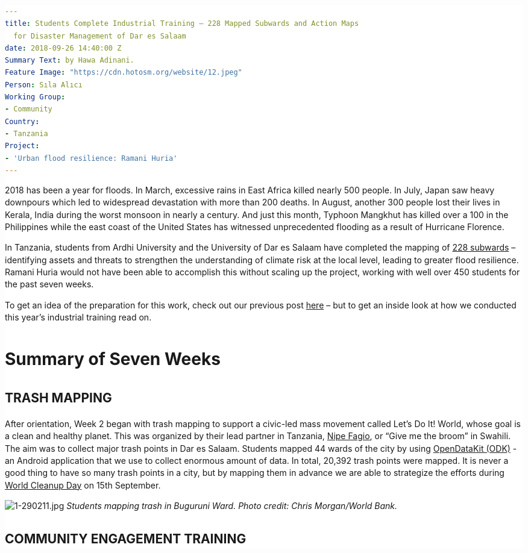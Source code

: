 ```yaml
---
title: Students Complete Industrial Training – 228 Mapped Subwards and Action Maps
  for Disaster Management of Dar es Salaam
date: 2018-09-26 14:40:00 Z
Summary Text: by Hawa Adinani.
Feature Image: "https://cdn.hotosm.org/website/12.jpeg"
Person: Sıla Alıcı
Working Group:
- Community
Country:
- Tanzania
Project:
- 'Urban flood resilience: Ramani Huria'
---
```


2018 has been a year for floods. In March, excessive rains in East Africa killed nearly 500 people. In July, Japan saw heavy downpours which led to widespread devastation with more than 200 deaths. In August, another 300 people lost their lives in Kerala, India during the worst monsoon in nearly a century. And just this month, Typhoon Mangkhut has killed over a 100 in the Philippines while the east coast of the United States has witnessed unprecedented flooding as a result of Hurricane Florence. 

In Tanzania, students from Ardhi University and the University of Dar es Salaam have completed the mapping of [228 subwards](https://maphub.net/Amedeuskimaro/Ramani-Huria-2.0) – identifying assets and threats to strengthen the understanding of climate risk at the local level, leading to greater flood resilience. Ramani Huria would not have been able to accomplish this without scaling up the project, working with well over 450 students for the past seven weeks. 

To get an idea of the preparation for this work, check out our previous post [here](https://maphub.net/Amedeuskimaro/Ramani-Huria-2.0) – but to get an inside look at how we conducted this year’s industrial training read on.

# Summary of Seven Weeks

## TRASH MAPPING 

After orientation, Week 2 began with trash mapping to support a civic-led mass movement called Let’s Do It! World, whose goal is a clean and healthy planet. This was organized by their lead partner in Tanzania, [Nipe Fagio](http://www.nipefagio.co.tz/), or “Give me the broom” in Swahili. The aim was to collect major trash points in Dar es Salaam. Students mapped 44 wards of the city by using [OpenDataKit (ODK)](https://opendatakit.org/) - an Android application that we use to collect enormous amount of data. In total, 20,392 trash points were mapped. It is never a good thing to have so many trash points in a city, but by mapping them in advance we are able to strategize the efforts during [World Cleanup Day](https://www.worldcleanupday.org/) on 15th September. 

![1-290211.jpg](https://cdn.hotosm.org/website/1-290211.jpg)
*Students mapping trash in Buguruni Ward. Photo credit: Chris Morgan/World Bank.*

## COMMUNITY ENGAGEMENT TRAINING
